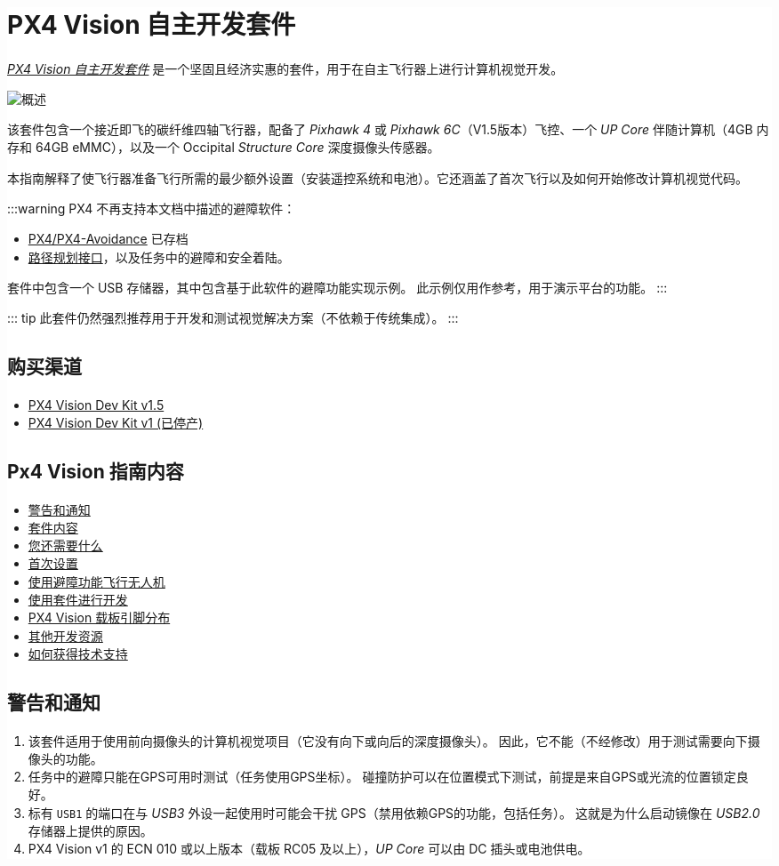 # PX4 Vision 自主开发套件

[_PX4 Vision 自主开发套件_](https://holybro.com/collections/multicopter-kit/PX4-Vision) 是一个坚固且经济实惠的套件，用于在自主飞行器上进行计算机视觉开发。

![概述](../../assets/hardware/px4_vision_devkit/px4_vision_v1.5_front.png)

该套件包含一个接近即飞的碳纤维四轴飞行器，配备了 _Pixhawk 4_ 或 _Pixhawk 6C_（V1.5版本）飞控、一个 _UP Core_ 伴随计算机（4GB 内存和 64GB eMMC），以及一个 Occipital _Structure Core_ 深度摄像头传感器。

本指南解释了使飞行器准备飞行所需的最少额外设置（安装遥控系统和电池）。它还涵盖了首次飞行以及如何开始修改计算机视觉代码。

:::warning
PX4 不再支持本文档中描述的避障软件：

- [PX4/PX4-Avoidance](https://github.com/PX4/PX4-Avoidance) 已存档
- [路径规划接口](../computer_vision/path_planning_interface.md)，以及任务中的避障和安全着陆。

套件中包含一个 USB 存储器，其中包含基于此软件的避障功能实现示例。
此示例仅用作参考，用于演示平台的功能。
:::

::: tip
此套件仍然强烈推荐用于开发和测试视觉解决方案（不依赖于传统集成）。
:::

## 购买渠道

- [PX4 Vision Dev Kit v1.5](https://holybro.com/collections/multicopter-kit/products/px4-vision-dev-kit-v1-5)
- [PX4 Vision Dev Kit v1 (已停产)](https://holybro.com/collections/multicopter-kit/products/px4-vision)

## Px4 Vision 指南内容

- [警告和通知](#warnings-and-notifications)
- [套件内容](#what-is-inside)
- [您还需要什么](#what-else-do-you-need)
- [首次设置](#first-time-setup)
- [使用避障功能飞行无人机](#fly-the-drone-with-avoidance)
- [使用套件进行开发](#development-using-the-kit)
- [PX4 Vision 载板引脚分布](#px4-vision-carrier-board-pinouts)
- [其他开发资源](#other-development-resources)
- [如何获得技术支持](#how-to-get-technical-support)

## 警告和通知

1. 该套件适用于使用前向摄像头的计算机视觉项目（它没有向下或向后的深度摄像头）。
   因此，它不能（不经修改）用于测试需要向下摄像头的功能。
1. 任务中的避障只能在GPS可用时测试（任务使用GPS坐标）。
   碰撞防护可以在位置模式下测试，前提是来自GPS或光流的位置锁定良好。
1. 标有 `USB1` 的端口在与 _USB3_ 外设一起使用时可能会干扰 GPS（禁用依赖GPS的功能，包括任务）。
   这就是为什么启动镜像在 _USB2.0_ 存储器上提供的原因。
1. PX4 Vision v1 的 ECN 010 或以上版本（载板 RC05 及以上），_UP Core_ 可以由 DC 插头或电池供电。

